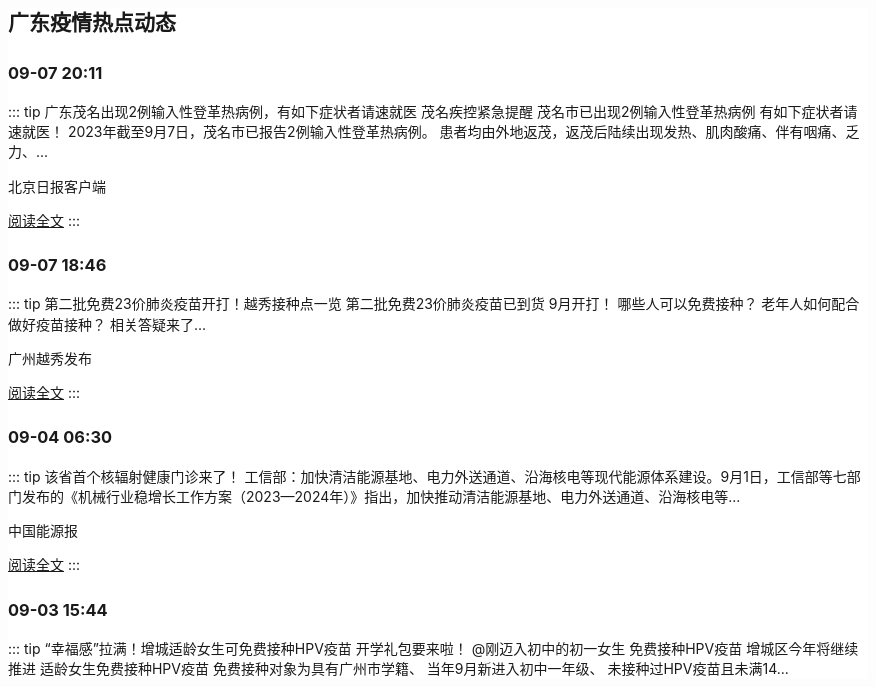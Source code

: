
## 广东疫情热点动态

  
### 09-07 20:11
::: tip 广东茂名出现2例输入性登革热病例，有如下症状者请速就医
茂名疾控紧急提醒
茂名市已出现2例输入性登革热病例
有如下症状者请速就医！
2023年截至9月7日，茂名市已报告2例输入性登革热病例。
患者均由外地返茂，返茂后陆续出现发热、肌肉酸痛、伴有咽痛、乏力、...

北京日报客户端

[阅读全文](https://view.inews.qq.com/a/20230907A09YNW00?&chlid=mine_subscribe&uid=100188415180#)
:::

### 09-07 18:46
::: tip 第二批免费23价肺炎疫苗开打！越秀接种点一览
第二批免费23价肺炎疫苗已到货
9月开打！
哪些人可以免费接种？
老年人如何配合做好疫苗接种？
相关答疑来了...

广州越秀发布

[阅读全文](https://view.inews.qq.com/a/20230907A08YUT00?uid=101705948131&chlid=_qqnews_custom_search_all#)
:::

### 09-04 06:30
::: tip 该省首个核辐射健康门诊来了！
工信部：加快清洁能源基地、电力外送通道、沿海核电等现代能源体系建设。9月1日，工信部等七部门发布的《机械行业稳增长工作方案（2023—2024年）》指出，加快推动清洁能源基地、电力外送通道、沿海核电等...

中国能源报

[阅读全文](https://view.inews.qq.com/a/20230904A00R2N00?uid=101705948131&chlid=_qqnews_custom_search_all#)
:::

### 09-03 15:44
::: tip “幸福感”拉满！增城适龄女生可免费接种HPV疫苗
开学礼包要来啦！
@刚迈入初中的初一女生
免费接种HPV疫苗
增城区今年将继续推进
适龄女生免费接种HPV疫苗
免费接种对象为具有广州市学籍、
当年9月新进入初中一年级、
未接种过HPV疫苗且未满14...
